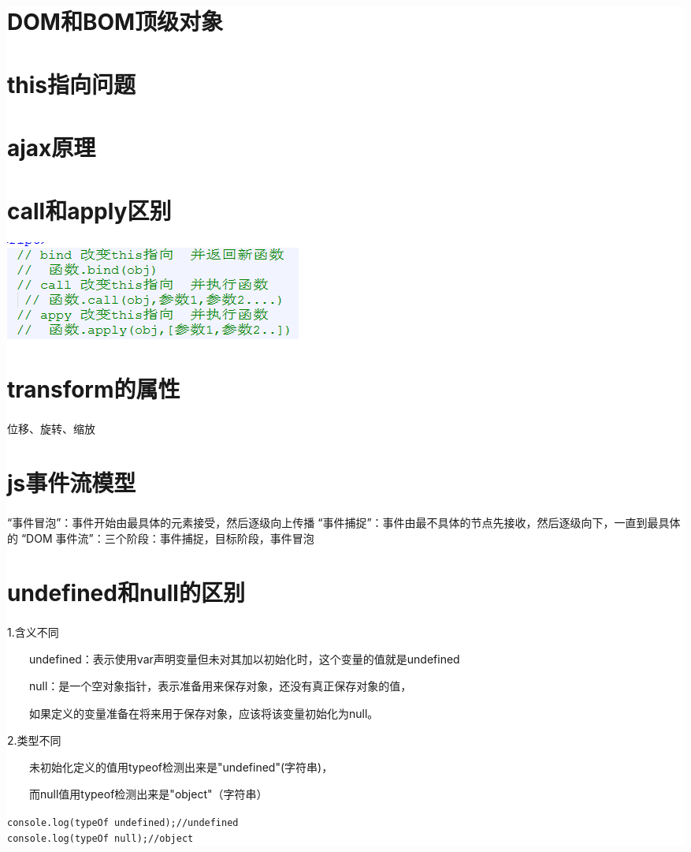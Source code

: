 # DOM和BOM顶级对象

# this指向问题

# ajax原理

# call和apply区别

![image-20191112110956339](面试问题汇总.assets/image-20191112110956339.png)

# transform的属性

位移、旋转、缩放

# js事件流模型

“事件冒泡”：事件开始由最具体的元素接受，然后逐级向上传播
“事件捕捉”：事件由最不具体的节点先接收，然后逐级向下，一直到最具体的
“DOM 事件流”：三个阶段：事件捕捉，目标阶段，事件冒泡

# undefined和null的区别

1.含义不同

　　undefined：表示使用var声明变量但未对其加以初始化时，这个变量的值就是undefined

　　null：是一个空对象指针，表示准备用来保存对象，还没有真正保存对象的值，

　　如果定义的变量准备在将来用于保存对象，应该将该变量初始化为null。

2.类型不同

　　未初始化定义的值用typeof检测出来是"undefined"(字符串)，

　　而null值用typeof检测出来是"object"（字符串）

```
console.log(typeOf undefined);//undefined
console.log(typeOf null);//object
```
